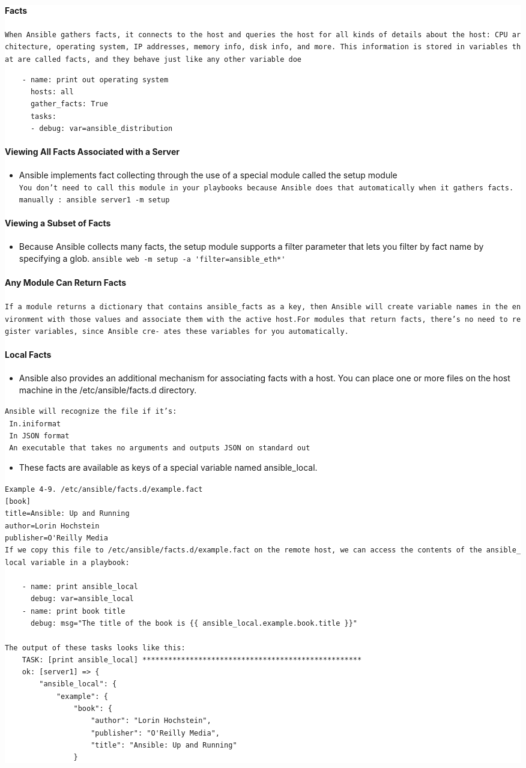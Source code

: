 #### Facts
`When Ansible gathers facts, it connects to the host and queries the host for all kinds of details about the host: CPU architecture, operating system, IP addresses, memory info, disk info, and more. This information is stored in variables that are called facts, and they behave just like any other variable doe`
```
    - name: print out operating system
      hosts: all
      gather_facts: True
      tasks:
      - debug: var=ansible_distribution
```

#### Viewing All Facts Associated with a Server
- Ansible implements fact collecting through the use of a special module called the setup module     
`You don’t need to call this module in your playbooks because Ansible does that automatically when it gathers facts.`    
`manually : ansible server1 -m setup`

#### Viewing a Subset of Facts
- Because Ansible collects many facts, the setup module supports a filter parameter that lets you filter by fact name by specifying a glob.
`ansible web -m setup -a 'filter=ansible_eth*'`

#### Any Module Can Return Facts
`If a module returns a dictionary that contains ansible_facts as a key, then Ansible will create variable names in the environment with those values and associate them with the active host.For modules that return facts, there’s no need to register variables, since Ansible cre‐ ates these variables for you automatically. `

#### Local Facts
- Ansible also provides an additional mechanism for associating facts with a host. You can place one or more files on the host machine in the /etc/ansible/facts.d directory.
```
Ansible will recognize the file if it’s:
 In.iniformat
 In JSON format
 An executable that takes no arguments and outputs JSON on standard out
```
- These facts are available as keys of a special variable named ansible_local.
```
Example 4-9. /etc/ansible/facts.d/example.fact
[book]
title=Ansible: Up and Running
author=Lorin Hochstein
publisher=O'Reilly Media
If we copy this file to /etc/ansible/facts.d/example.fact on the remote host, we can access the contents of the ansible_local variable in a playbook:

    - name: print ansible_local
      debug: var=ansible_local
    - name: print book title
      debug: msg="The title of the book is {{ ansible_local.example.book.title }}"

The output of these tasks looks like this:
    TASK: [print ansible_local] ***************************************************
    ok: [server1] => {
        "ansible_local": {
            "example": {
                "book": {
                    "author": "Lorin Hochstein",
                    "publisher": "O'Reilly Media",
                    "title": "Ansible: Up and Running"
                }
```